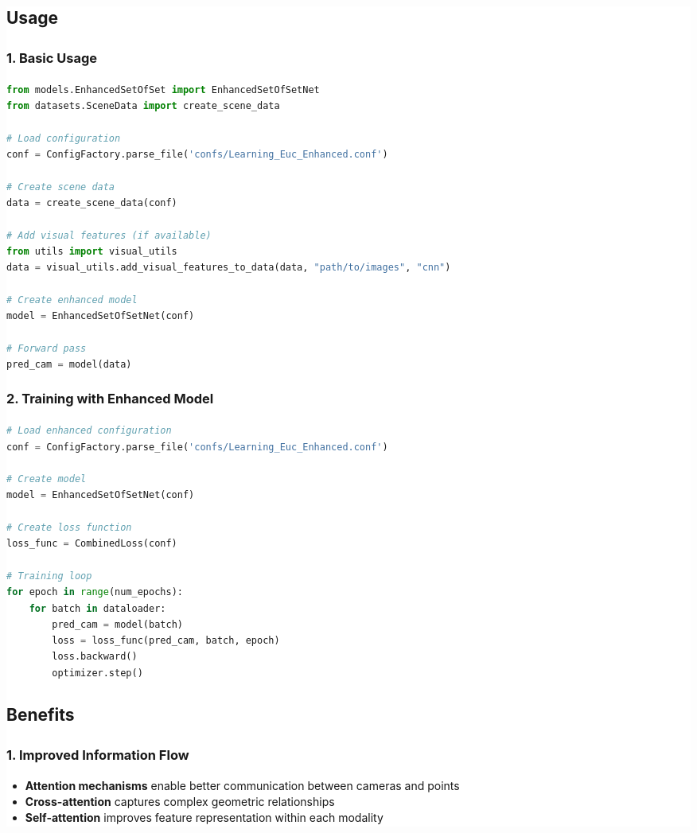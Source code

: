 ## Usage

### 1. Basic Usage

```python
from models.EnhancedSetOfSet import EnhancedSetOfSetNet
from datasets.SceneData import create_scene_data

# Load configuration
conf = ConfigFactory.parse_file('confs/Learning_Euc_Enhanced.conf')

# Create scene data
data = create_scene_data(conf)

# Add visual features (if available)
from utils import visual_utils
data = visual_utils.add_visual_features_to_data(data, "path/to/images", "cnn")

# Create enhanced model
model = EnhancedSetOfSetNet(conf)

# Forward pass
pred_cam = model(data)
```

### 2. Training with Enhanced Model

```python
# Load enhanced configuration
conf = ConfigFactory.parse_file('confs/Learning_Euc_Enhanced.conf')

# Create model
model = EnhancedSetOfSetNet(conf)

# Create loss function
loss_func = CombinedLoss(conf)

# Training loop
for epoch in range(num_epochs):
    for batch in dataloader:
        pred_cam = model(batch)
        loss = loss_func(pred_cam, batch, epoch)
        loss.backward()
        optimizer.step()
```

## Benefits

### 1. **Improved Information Flow**
- **Attention mechanisms** enable better communication between cameras and points
- **Cross-attention** captures complex geometric relationships
- **Self-attention** improves feature representation within each modality
